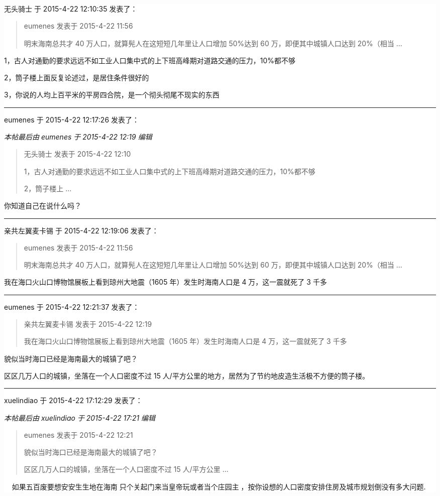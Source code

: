 无头骑士 于 2015-4-22 12:10:35 发表了：

> eumenes 发表于 2015-4-22 11:56
>
> 明末海南总共才 40 万人口，就算髡人在这短短几年里让人口增加 50%达到 60 万，即便其中城镇人口达到 20%（相当 ...

1，古人对通勤的要求远远不如工业人口集中式的上下班高峰期对道路交通的压力，10%都不够

2，筒子楼上面反复论述过，是居住条件很好的

3，你说的人均上百平米的平房四合院，是一个彻头彻尾不现实的东西

---

eumenes 于 2015-4-22 12:17:26 发表了：

_本帖最后由 eumenes 于 2015-4-22 12:19 编辑_

> 无头骑士 发表于 2015-4-22 12:10
>
> 1，古人对通勤的要求远远不如工业人口集中式的上下班高峰期对道路交通的压力，10%都不够
>
> 2，筒子楼上 ...

你知道自己在说什么吗？

---

亲共左翼麦卡锡 于 2015-4-22 12:19:06 发表了：

> eumenes 发表于 2015-4-22 11:56
>
> 明末海南总共才 40 万人口，就算髡人在这短短几年里让人口增加 50%达到 60 万，即便其中城镇人口达到 20%（相当 ...

我在海口火山口博物馆展板上看到琼州大地震（1605 年）发生时海南人口是 4 万，这一震就死了 3 千多

---

eumenes 于 2015-4-22 12:21:37 发表了：

> 亲共左翼麦卡锡 发表于 2015-4-22 12:19
>
> 我在海口火山口博物馆展板上看到琼州大地震（1605 年）发生时海南人口是 4 万，这一震就死了 3 千多

貌似当时海口已经是海南最大的城镇了吧？

区区几万人口的城镇，坐落在一个人口密度不过 15 人/平方公里的地方，居然为了节约地皮造生活极不方便的筒子楼。

---

xuelindiao 于 2015-4-22 17:12:29 发表了：

_本帖最后由 xuelindiao 于 2015-4-22 17:21 编辑_

> eumenes 发表于 2015-4-22 12:21
>
> 貌似当时海口已经是海南最大的城镇了吧？
>
> 区区几万人口的城镇，坐落在一个人口密度不过 15 人/平方公里 ...

&nbsp; &nbsp; 如果五百废要想安安生生地在海南
只个关起门来当皇帝玩或者当个庄园主
，按你设想的人口密度安排住房及城市规划倒没有多大问题.
